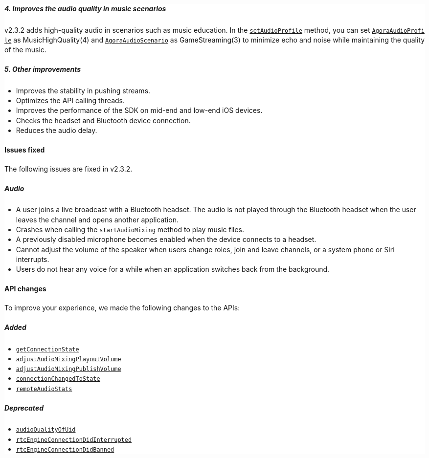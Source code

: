 ##### 4. Improves the audio quality in music scenarios

v2.3.2 adds high-quality audio in scenarios such as music education. In the [`setAudioProfile`](https://docs.agora.io/en/Voice/API%20Reference/oc/Classes/AgoraRtcEngineKit.html#//api/name/setAudioProfile:scenario:) method, you can set [`AgoraAudioProfile`](https://docs.agora.io/en/Voice/API%20Reference/oc/Constants/AgoraAudioProfile.html) as MusicHighQuality(4) and [`AgoraAudioScenario`](https://docs.agora.io/en/Voice/API%20Reference/oc/Constants/AgoraAudioScenario.html) as GameStreaming(3) to minimize echo and noise while maintaining the quality of the music.

##### 5. Other improvements

- Improves the stability in pushing streams.
- Optimizes the API calling threads.
- Improves the performance of the SDK on mid-end and low-end iOS devices.
- Checks the headset and Bluetooth device connection.
- Reduces the audio delay.

#### Issues fixed

The following issues are fixed in v2.3.2.

##### Audio

- A user joins a live broadcast with a Bluetooth headset. The audio is not played through the Bluetooth headset when the user leaves the channel and opens another application.
- Crashes when calling the `startAudioMixing` method to play music files.
- A previously disabled microphone becomes enabled when the device connects to a headset. 
- Cannot adjust the volume of the speaker when users change roles, join and leave channels, or a system phone or Siri interrupts.
- Users do not hear any voice for a while when an application switches back from the background. 


#### API changes

To improve your experience, we made the following changes to the APIs:

##### Added

- [`getConnectionState`](https://docs.agora.io/en/Voice/API%20Reference/oc/Classes/AgoraRtcEngineKit.html#//api/name/getConnectionState)
- [`adjustAudioMixingPlayoutVolume`](https://docs.agora.io/en/Voice/API%20Reference/oc/Classes/AgoraRtcEngineKit.html#//api/name/adjustAudioMixingPlayoutVolume:)
- [`adjustAudioMixingPublishVolume`](https://docs.agora.io/en/Voice/API%20Reference/oc/Classes/AgoraRtcEngineKit.html#//api/name/adjustAudioMixingPublishVolume:)
- [`connectionChangedToState`](https://docs.agora.io/en/Voice/API%20Reference/oc/Protocols/AgoraRtcEngineDelegate.html#//api/name/rtcEngine:connectionChangedToState:reason:)
- [`remoteAudioStats`](https://docs.agora.io/en/Voice/API%20Reference/oc/Protocols/AgoraRtcEngineDelegate.html#//api/name/rtcEngine:remoteAudioStats:)

##### Deprecated

- [`audioQualityOfUid`](https://docs.agora.io/en/Voice/API%20Reference/oc/Protocols/AgoraRtcEngineDelegate.html#//api/name/rtcEngine:audioQualityOfUid:quality:delay:lost:)
- [`rtcEngineConnectionDidInterrupted`](https://docs.agora.io/en/Voice/API%20Reference/oc/Protocols/AgoraRtcEngineDelegate.html#//api/name/rtcEngineConnectionDidInterrupted:)
- [`rtcEngineConnectionDidBanned`](https://docs.agora.io/en/Voice/API%20Reference/oc/Protocols/AgoraRtcEngineDelegate.html#//api/name/rtcEngineConnectionDidBanned:)
